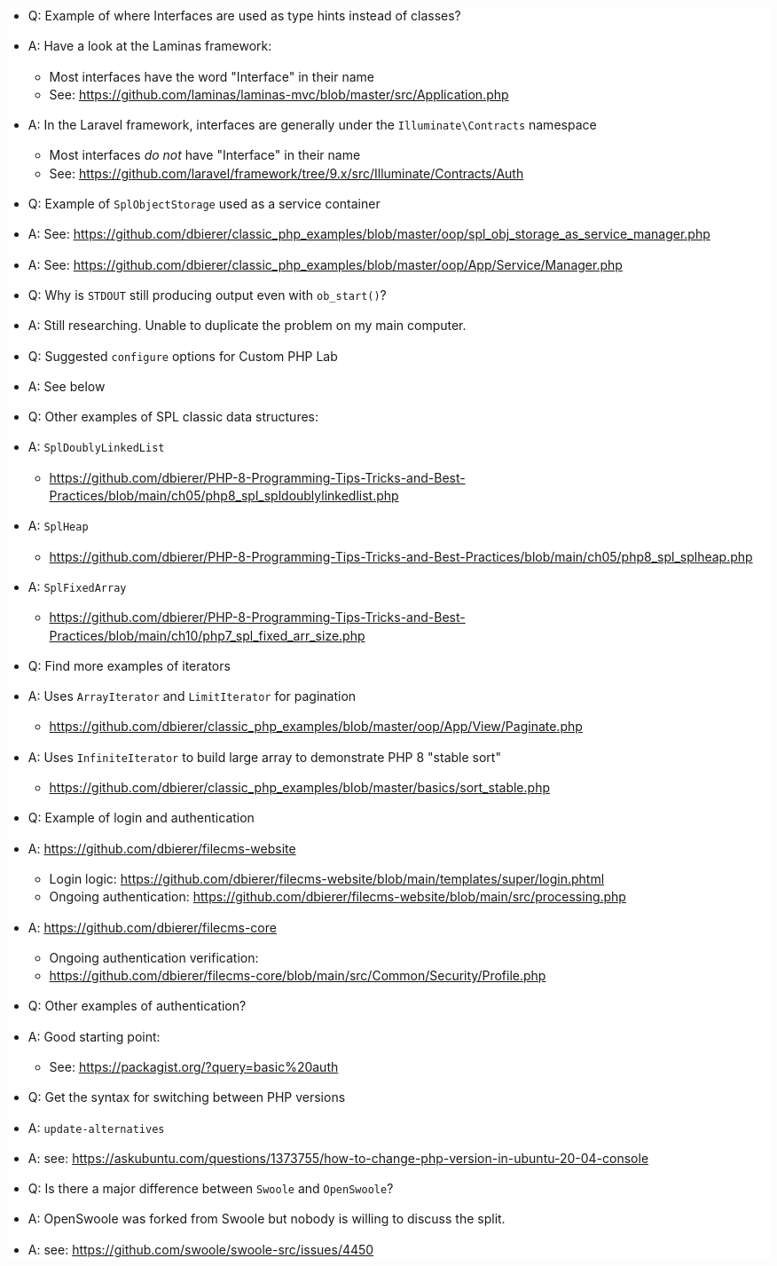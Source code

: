 * Q: Example of where Interfaces are used as type hints instead of classes?
* A: Have a look at the Laminas framework:
  * Most interfaces have the word "Interface" in their name
  * See: https://github.com/laminas/laminas-mvc/blob/master/src/Application.php
* A: In the Laravel framework, interfaces are generally under the `Illuminate\Contracts` namespace
  * Most interfaces *do not* have "Interface" in their name
  * See: https://github.com/laravel/framework/tree/9.x/src/Illuminate/Contracts/Auth

* Q: Example of `SplObjectStorage` used as a service container
* A: See: https://github.com/dbierer/classic_php_examples/blob/master/oop/spl_obj_storage_as_service_manager.php
* A: See: https://github.com/dbierer/classic_php_examples/blob/master/oop/App/Service/Manager.php

* Q: Why is `STDOUT` still producing output even with `ob_start()`?
* A: Still researching. Unable to duplicate the problem on my main computer.

* Q: Suggested `configure` options for Custom PHP Lab
* A: See below

* Q: Other examples of SPL classic data structures:
* A: `SplDoublyLinkedList`
  * https://github.com/dbierer/PHP-8-Programming-Tips-Tricks-and-Best-Practices/blob/main/ch05/php8_spl_spldoublylinkedlist.php
* A: `SplHeap`
  * https://github.com/dbierer/PHP-8-Programming-Tips-Tricks-and-Best-Practices/blob/main/ch05/php8_spl_splheap.php
* A: `SplFixedArray`
  * https://github.com/dbierer/PHP-8-Programming-Tips-Tricks-and-Best-Practices/blob/main/ch10/php7_spl_fixed_arr_size.php

* Q: Find more examples of iterators
* A: Uses `ArrayIterator` and `LimitIterator` for pagination
  * https://github.com/dbierer/classic_php_examples/blob/master/oop/App/View/Paginate.php
* A: Uses `InfiniteIterator` to build large array to demonstrate PHP 8 "stable sort"
  * https://github.com/dbierer/classic_php_examples/blob/master/basics/sort_stable.php

* Q: Example of login and authentication
* A: https://github.com/dbierer/filecms-website
  * Login logic: https://github.com/dbierer/filecms-website/blob/main/templates/super/login.phtml
  * Ongoing authentication: https://github.com/dbierer/filecms-website/blob/main/src/processing.php
* A: https://github.com/dbierer/filecms-core
  * Ongoing authentication verification:
  * https://github.com/dbierer/filecms-core/blob/main/src/Common/Security/Profile.php

* Q: Other examples of authentication?
* A: Good starting point:
  * See: https://packagist.org/?query=basic%20auth

* Q: Get the syntax for switching between PHP versions
* A: `update-alternatives`
* A: see: https://askubuntu.com/questions/1373755/how-to-change-php-version-in-ubuntu-20-04-console

* Q: Is there a major difference between `Swoole` and `OpenSwoole`?
* A: OpenSwoole was forked from Swoole but nobody is willing to discuss the split.
* A: see: https://github.com/swoole/swoole-src/issues/4450

